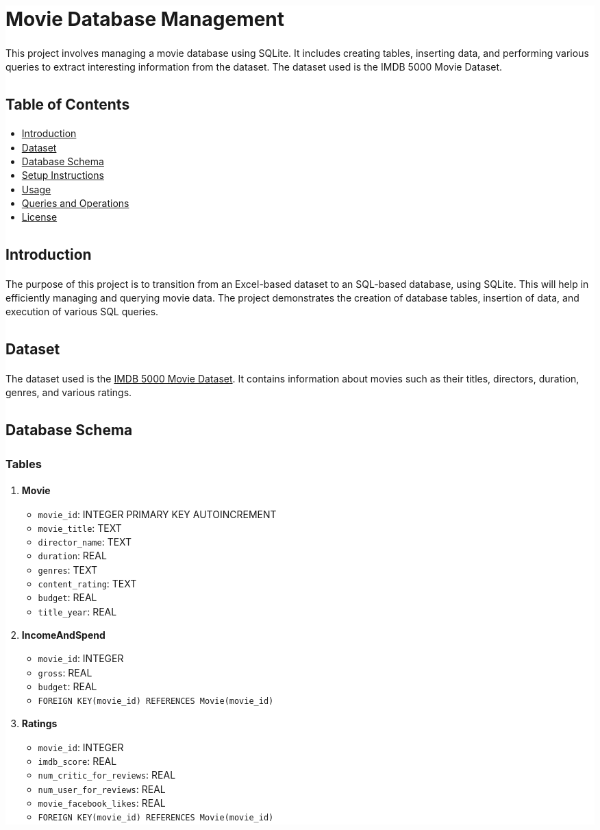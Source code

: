 # Movie Database Management

This project involves managing a movie database using SQLite. It includes creating tables, inserting data, and performing various queries to extract interesting information from the dataset. The dataset used is the IMDB 5000 Movie Dataset.

## Table of Contents

- [Introduction](#introduction)
- [Dataset](#dataset)
- [Database Schema](#database-schema)
- [Setup Instructions](#setup-instructions)
- [Usage](#usage)
- [Queries and Operations](#queries-and-operations)
- [License](#license)

## Introduction

The purpose of this project is to transition from an Excel-based dataset to an SQL-based database, using SQLite. This will help in efficiently managing and querying movie data. The project demonstrates the creation of database tables, insertion of data, and execution of various SQL queries.

## Dataset

The dataset used is the [IMDB 5000 Movie Dataset](https://data.world/data-society/imdb-5000-movie-dataset). It contains information about movies such as their titles, directors, duration, genres, and various ratings.

## Database Schema

### Tables

1. **Movie**
    - `movie_id`: INTEGER PRIMARY KEY AUTOINCREMENT
    - `movie_title`: TEXT
    - `director_name`: TEXT
    - `duration`: REAL
    - `genres`: TEXT
    - `content_rating`: TEXT
    - `budget`: REAL
    - `title_year`: REAL

2. **IncomeAndSpend**
    - `movie_id`: INTEGER
    - `gross`: REAL
    - `budget`: REAL
    - `FOREIGN KEY(movie_id) REFERENCES Movie(movie_id)`

3. **Ratings**
    - `movie_id`: INTEGER
    - `imdb_score`: REAL
    - `num_critic_for_reviews`: REAL
    - `num_user_for_reviews`: REAL
    - `movie_facebook_likes`: REAL
    - `FOREIGN KEY(movie_id) REFERENCES Movie(movie_id)`
